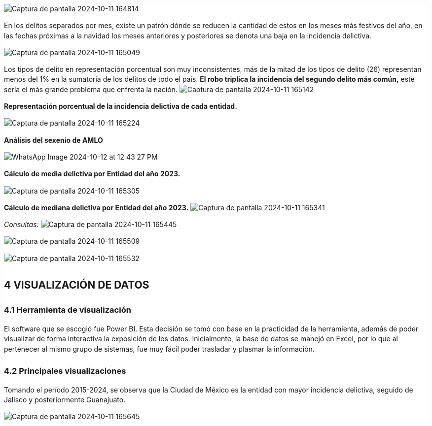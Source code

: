  ![Captura de pantalla 2024-10-11 164814](https://github.com/user-attachments/assets/43ba6b74-6478-4a80-9d32-51def35c115b)

  En los delitos separados por mes, existe un patrón dónde se reducen la cantidad de estos en los meses más festivos del año, en las fechas próximas a la navidad los meses anteriores y posteriores se denota una     baja en la incidencia delictiva.
  
![Captura de pantalla 2024-10-11 165049](https://github.com/user-attachments/assets/34c3038e-d1b9-49df-8687-e8ea36a37d52)

Los tipos de delito en representación porcentual son muy inconsistentes, más de la mitad de los tipos de delito (26) representan menos del 1% en la sumatoria de los delitos de todo el país. **El robo triplica la incidencia del segundo delito más común,** este sería el más grande problema que enfrenta la nación.
![Captura de pantalla 2024-10-11 165142](https://github.com/user-attachments/assets/efb7f377-de46-43cd-83db-fa2dc63213be)

**Representación porcentual de la incidencia delictiva de cada entidad.**

![Captura de pantalla 2024-10-11 165224](https://github.com/user-attachments/assets/0e80323d-1dd9-41ff-8e56-c2134ed09411)

**Análisis del sexenio de AMLO**

![WhatsApp Image 2024-10-12 at 12 43 27 PM](https://github.com/user-attachments/assets/0e20b654-5bdd-498b-a9b2-a02730cf2f1c)


**Cálculo de media delictiva por Entidad del año 2023.**

![Captura de pantalla 2024-10-11 165305](https://github.com/user-attachments/assets/f7906f32-faea-41db-909f-82e0fa917203)

**Cálculo de mediana delictiva por Entidad del año 2023.**
![Captura de pantalla 2024-10-11 165341](https://github.com/user-attachments/assets/9efb14d2-8b1f-44b1-bf37-0887d6a28a0c)

*Consultas:*
![Captura de pantalla 2024-10-11 165445](https://github.com/user-attachments/assets/119eb14a-afb5-48ff-b0b2-5854ac2ab173)

![Captura de pantalla 2024-10-11 165509](https://github.com/user-attachments/assets/8ba16766-a5cd-4a59-a65f-3ad43adfc9e7)

![Captura de pantalla 2024-10-11 165532](https://github.com/user-attachments/assets/dd2ad4a3-aba8-4e60-b54c-10ae731f0a41)

## 4 VISUALIZACIÓN DE DATOS 
  ### 4.1 Herramienta de visualización
  El software que se escogió fue Power BI. Esta decisión se tomó con base en la practicidad de la herramienta, además de poder visualizar de forma interactiva la exposición de los datos. Inicialmente, la base de   datos se manejó en Excel, por lo que al pertenecer al mismo grupo de sistemas, fue muy fácil poder trasladar y plasmar la información.


  ### 4.2 Principales visualizaciones
  
  Tomando el período 2015-2024, se observa que la Ciudad de México es la entidad con mayor incidencia delictiva, seguido de Jalisco y posteriormente Guanajuato.

![Captura de pantalla 2024-10-11 165645](https://github.com/user-attachments/assets/43d4f195-6715-40ed-884b-f8d454c8ca82)
